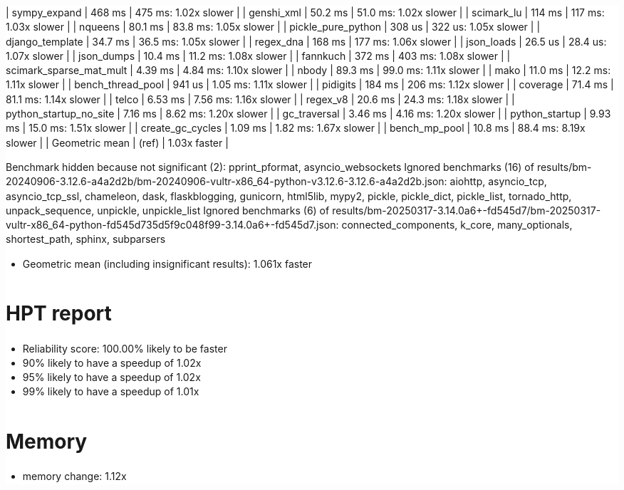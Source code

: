 | sympy_expand               | 468 ms                                                 | 475 ms: 1.02x slower                                                   |
| genshi_xml                 | 50.2 ms                                                | 51.0 ms: 1.02x slower                                                  |
| scimark_lu                 | 114 ms                                                 | 117 ms: 1.03x slower                                                   |
| nqueens                    | 80.1 ms                                                | 83.8 ms: 1.05x slower                                                  |
| pickle_pure_python         | 308 us                                                 | 322 us: 1.05x slower                                                   |
| django_template            | 34.7 ms                                                | 36.5 ms: 1.05x slower                                                  |
| regex_dna                  | 168 ms                                                 | 177 ms: 1.06x slower                                                   |
| json_loads                 | 26.5 us                                                | 28.4 us: 1.07x slower                                                  |
| json_dumps                 | 10.4 ms                                                | 11.2 ms: 1.08x slower                                                  |
| fannkuch                   | 372 ms                                                 | 403 ms: 1.08x slower                                                   |
| scimark_sparse_mat_mult    | 4.39 ms                                                | 4.84 ms: 1.10x slower                                                  |
| nbody                      | 89.3 ms                                                | 99.0 ms: 1.11x slower                                                  |
| mako                       | 11.0 ms                                                | 12.2 ms: 1.11x slower                                                  |
| bench_thread_pool          | 941 us                                                 | 1.05 ms: 1.11x slower                                                  |
| pidigits                   | 184 ms                                                 | 206 ms: 1.12x slower                                                   |
| coverage                   | 71.4 ms                                                | 81.1 ms: 1.14x slower                                                  |
| telco                      | 6.53 ms                                                | 7.56 ms: 1.16x slower                                                  |
| regex_v8                   | 20.6 ms                                                | 24.3 ms: 1.18x slower                                                  |
| python_startup_no_site     | 7.16 ms                                                | 8.62 ms: 1.20x slower                                                  |
| gc_traversal               | 3.46 ms                                                | 4.16 ms: 1.20x slower                                                  |
| python_startup             | 9.93 ms                                                | 15.0 ms: 1.51x slower                                                  |
| create_gc_cycles           | 1.09 ms                                                | 1.82 ms: 1.67x slower                                                  |
| bench_mp_pool              | 10.8 ms                                                | 88.4 ms: 8.19x slower                                                  |
| Geometric mean             | (ref)                                                  | 1.03x faster                                                           |

Benchmark hidden because not significant (2): pprint_pformat, asyncio_websockets
Ignored benchmarks (16) of results/bm-20240906-3.12.6-a4a2d2b/bm-20240906-vultr-x86_64-python-v3.12.6-3.12.6-a4a2d2b.json: aiohttp, asyncio_tcp, asyncio_tcp_ssl, chameleon, dask, flaskblogging, gunicorn, html5lib, mypy2, pickle, pickle_dict, pickle_list, tornado_http, unpack_sequence, unpickle, unpickle_list
Ignored benchmarks (6) of results/bm-20250317-3.14.0a6+-fd545d7/bm-20250317-vultr-x86_64-python-fd545d735d5f9c048f99-3.14.0a6+-fd545d7.json: connected_components, k_core, many_optionals, shortest_path, sphinx, subparsers

- Geometric mean (including insignificant results): 1.061x faster

# HPT report

- Reliability score: 100.00% likely to be faster
- 90% likely to have a speedup of 1.02x
- 95% likely to have a speedup of 1.02x
- 99% likely to have a speedup of 1.01x

# Memory
- memory change: 1.12x